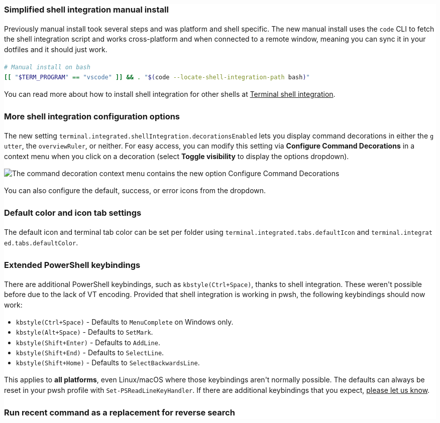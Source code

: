 ### Simplified shell integration manual install

Previously manual install took several steps and was platform and shell
specific. The new manual install uses the `code` CLI to fetch the shell
integration script and works cross-platform and when connected to a remote
window, meaning you can sync it in your dotfiles and it should just work.

```sh
# Manual install on bash
[[ "$TERM_PROGRAM" == "vscode" ]] && . "$(code --locate-shell-integration-path bash)"
```

You can read more about how to install shell integration for other shells at
[Terminal shell integration](https://code.visualstudio.com/docs/terminal/shell-integration#_manual-installation).

### More shell integration configuration options

The new setting `terminal.integrated.shellIntegration.decorationsEnabled` lets
you display command decorations in either the `gutter`, the `overviewRuler`, or
neither. For easy access, you can modify this setting via **Configure Command
Decorations** in a context menu when you click on a decoration (select **Toggle
visibility** to display the options dropdown).

![The command decoration context menu contains the new option Configure Command Decorations](images/1_70/terminal-si-config.png)

You can also configure the default, success, or error icons from the dropdown.

### Default color and icon tab settings

The default icon and terminal tab color can be set per folder using
`terminal.integrated.tabs.defaultIcon` and
`terminal.integrated.tabs.defaultColor`.

### Extended PowerShell keybindings

There are additional PowerShell keybindings, such as `kbstyle(Ctrl+Space)`,
thanks to shell integration. These weren't possible before due to the lack of VT
encoding. Provided that shell integration is working in pwsh, the following
keybindings should now work:

-   `kbstyle(Ctrl+Space)` - Defaults to `MenuComplete` on Windows only.
-   `kbstyle(Alt+Space)` - Defaults to `SetMark`.
-   `kbstyle(Shift+Enter)` - Defaults to `AddLine`.
-   `kbstyle(Shift+End)` - Defaults to `SelectLine`.
-   `kbstyle(Shift+Home)` - Defaults to `SelectBackwardsLine`.

This applies to **all platforms**, even Linux/macOS where those keybindings
aren't normally possible. The defaults can always be reset in your pwsh profile
with `Set-PSReadLineKeyHandler`. If there are additional keybindings that you
expect, [please let us know](https://github.com/microsoft/vscode/issues/new).

### Run recent command as a replacement for reverse search
